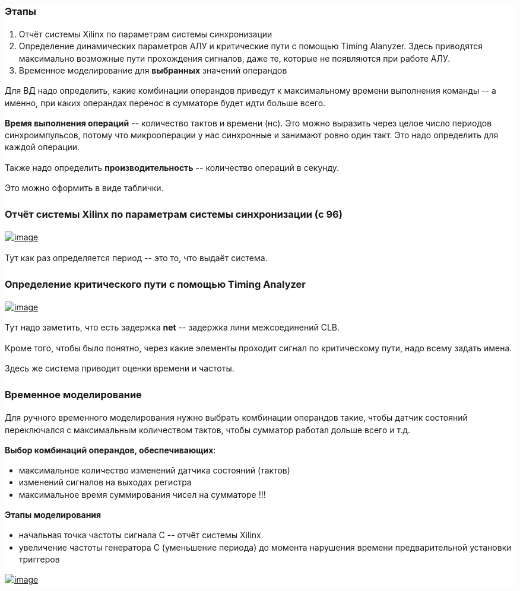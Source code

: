 ### Этапы

1. Отчёт системы Xilinx по параметрам системы синхронизации
2. Определение динамических параметров АЛУ и критические пути с помощью Timing Alanyzer. Здесь приводятся максимально возможные пути прохождения сигналов, даже те, которые не появляются при работе АЛУ.
3. Временное моделирование для **выбранных** значений операндов

Для ВД надо определить, какие комбинации операндов приведут к максимальному времени выполнения команды -- а именно, при каких операндах перенос в сумматоре будет идти больше всего.

**Время выполнения операций** -- количество тактов и времени (нс). Это можно выразить через целое число периодов синхроимпульсов, потому что микрооперации у нас синхронные и занимают ровно один такт. Это надо определить для каждой операции.

Также надо определить **производительность** -- количество операций в секунду.

Это можно оформить в виде таблички.

### Отчёт системы Xilinx по параметрам системы синхронизации (с 96)


<a href="https://ibb.co/z8zKJCP"><img src="https://i.ibb.co/f8smvZr/image.png" alt="image" border="0"></a>

Тут как раз определяется период -- это то, что выдаёт система.

### Определение критического пути с помощью Timing Analyzer

<a href="https://ibb.co/2NgGQZ9"><img src="https://i.ibb.co/5FBbyK0/image.png" alt="image" border="0"></a>

Тут надо заметить, что есть задержка **net** -- задержка лини межсоединений CLB.

Кроме того, чтобы было понятно, через какие элементы проходит сигнал по критическому пути, надо всему задать имена.

Здесь же система приводит оценки времени и частоты.

### Временное моделирование

Для ручного временного моделирования нужно выбрать комбинации операндов такие, чтобы датчик состояний переключался с максимальным количеством тактов, чтобы сумматор работал дольше всего и т.д.

**Выбор комбинаций операндов, обеспечивающих**:
- максимальное количество изменений датчика состояний (тактов)
- изменений сигналов на выходах регистра
- максимальное время суммирования чисел на сумматоре !!!

**Этапы моделирования**
- начальная точка частоты сигнала С -- отчёт системы Xilinx
- увеличение частоты генератора С (уменьшение периода) до момента нарушения времени предварительной установки триггеров

<a href="https://ibb.co/KxcvMhm"><img src="https://i.ibb.co/jk9XcfH/image.png" alt="image" border="0"></a>
